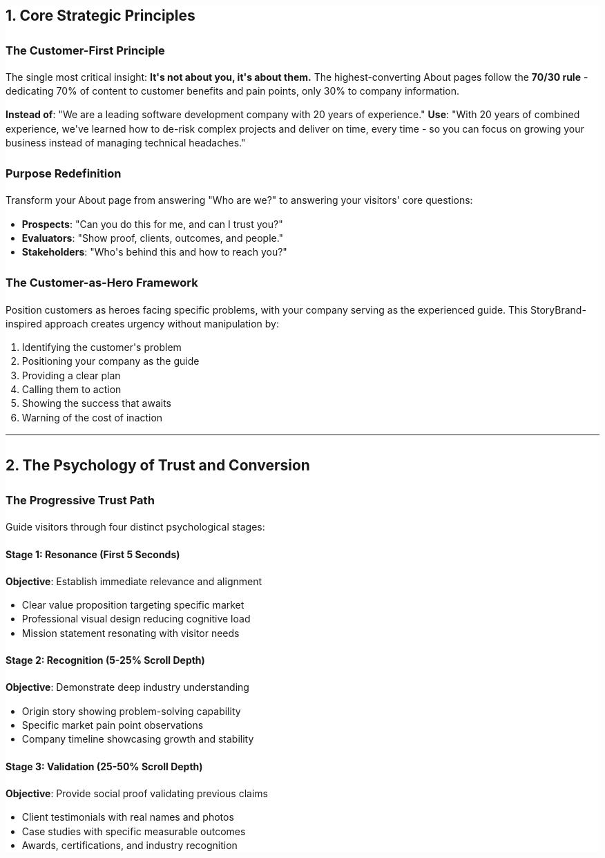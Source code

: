 
## 1. Core Strategic Principles

### The Customer-First Principle
The single most critical insight: **It's not about you, it's about them.** The highest-converting About pages follow the **70/30 rule** - dedicating 70% of content to customer benefits and pain points, only 30% to company information.

**Instead of**: "We are a leading software development company with 20 years of experience."
**Use**: "With 20 years of combined experience, we've learned how to de-risk complex projects and deliver on time, every time - so you can focus on growing your business instead of managing technical headaches."

### Purpose Redefinition
Transform your About page from answering "Who are we?" to answering your visitors' core questions:
- **Prospects**: "Can you do this for me, and can I trust you?"
- **Evaluators**: "Show proof, clients, outcomes, and people."
- **Stakeholders**: "Who's behind this and how to reach you?"

### The Customer-as-Hero Framework
Position customers as heroes facing specific problems, with your company serving as the experienced guide. This StoryBrand-inspired approach creates urgency without manipulation by:
1. Identifying the customer's problem
2. Positioning your company as the guide
3. Providing a clear plan
4. Calling them to action
5. Showing the success that awaits
6. Warning of the cost of inaction

---

## 2. The Psychology of Trust and Conversion

### The Progressive Trust Path
Guide visitors through four distinct psychological stages:

#### Stage 1: Resonance (First 5 Seconds)
**Objective**: Establish immediate relevance and alignment
- Clear value proposition targeting specific market
- Professional visual design reducing cognitive load
- Mission statement resonating with visitor needs

#### Stage 2: Recognition (5-25% Scroll Depth)
**Objective**: Demonstrate deep industry understanding
- Origin story showing problem-solving capability
- Specific market pain point observations
- Company timeline showcasing growth and stability

#### Stage 3: Validation (25-50% Scroll Depth)
**Objective**: Provide social proof validating previous claims
- Client testimonials with real names and photos
- Case studies with specific measurable outcomes
- Awards, certifications, and industry recognition
